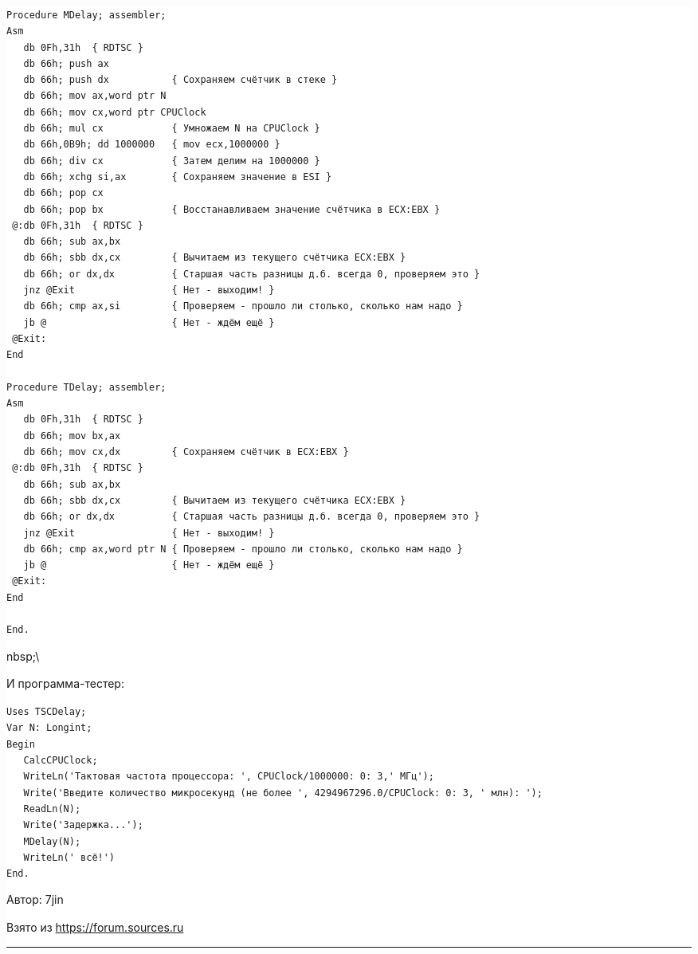     Procedure MDelay; assembler;
    Asm
       db 0Fh,31h  { RDTSC }
       db 66h; push ax
       db 66h; push dx           { Сохраняем счётчик в стеке }
       db 66h; mov ax,word ptr N
       db 66h; mov cx,word ptr CPUClock
       db 66h; mul cx            { Умножаем N на CPUClock }
       db 66h,0B9h; dd 1000000   { mov ecx,1000000 }
       db 66h; div cx            { Затем делим на 1000000 }
       db 66h; xchg si,ax        { Сохраняем значение в ESI }
       db 66h; pop cx
       db 66h; pop bx            { Восстанавливаем значение счётчика в ECX:EBX }
     @:db 0Fh,31h  { RDTSC }
       db 66h; sub ax,bx
       db 66h; sbb dx,cx         { Вычитаем из текущего счётчика ECX:EBX }
       db 66h; or dx,dx          { Старшая часть разницы д.б. всегда 0, проверяем это }
       jnz @Exit                 { Нет - выходим! }
       db 66h; cmp ax,si         { Проверяем - прошло ли столько, сколько нам надо }
       jb @                      { Нет - ждём ещё }
     @Exit:
    End
     
    Procedure TDelay; assembler;
    Asm
       db 0Fh,31h  { RDTSC }
       db 66h; mov bx,ax
       db 66h; mov cx,dx         { Сохраняем счётчик в ECX:EBX }
     @:db 0Fh,31h  { RDTSC }
       db 66h; sub ax,bx
       db 66h; sbb dx,cx         { Вычитаем из текущего счётчика ECX:EBX }
       db 66h; or dx,dx          { Старшая часть разницы д.б. всегда 0, проверяем это }
       jnz @Exit                 { Нет - выходим! }
       db 66h; cmp ax,word ptr N { Проверяем - прошло ли столько, сколько нам надо }
       jb @                      { Нет - ждём ещё }
     @Exit:
    End
     
    End.

nbsp;\

И программа-тестер:

    Uses TSCDelay;
    Var N: Longint;
    Begin
       CalcCPUClock;
       WriteLn('Тактовая частота процессора: ', CPUClock/1000000: 0: 3,' МГц');
       Write('Введите количество микросекунд (не более ', 4294967296.0/CPUClock: 0: 3, ' млн): ');
       ReadLn(N);
       Write('Задержка...');
       MDelay(N);
       WriteLn(' всё!')
    End.

Автор: 7jin

Взято из <https://forum.sources.ru>

------------------------------------------------------------------------
